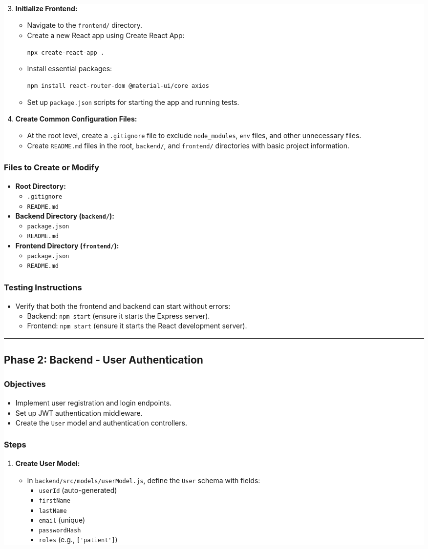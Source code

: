 3. **Initialize Frontend:**

   - Navigate to the `frontend/` directory.
   - Create a new React app using Create React App:
     ```bash
     npx create-react-app .
     ```
   - Install essential packages:
     ```bash
     npm install react-router-dom @material-ui/core axios
     ```
   - Set up `package.json` scripts for starting the app and running tests.

4. **Create Common Configuration Files:**

   - At the root level, create a `.gitignore` file to exclude `node_modules`, `env` files, and other unnecessary files.
   - Create `README.md` files in the root, `backend/`, and `frontend/` directories with basic project information.

### Files to Create or Modify

- **Root Directory:**
  - `.gitignore`
  - `README.md`
- **Backend Directory (`backend/`):**
  - `package.json`
  - `README.md`
- **Frontend Directory (`frontend/`):**
  - `package.json`
  - `README.md`

### Testing Instructions

- Verify that both the frontend and backend can start without errors:
  - Backend: `npm start` (ensure it starts the Express server).
  - Frontend: `npm start` (ensure it starts the React development server).

---

## Phase 2: Backend - User Authentication

### Objectives

- Implement user registration and login endpoints.
- Set up JWT authentication middleware.
- Create the `User` model and authentication controllers.

### Steps

1. **Create User Model:**

   - In `backend/src/models/userModel.js`, define the `User` schema with fields:
     - `userId` (auto-generated)
     - `firstName`
     - `lastName`
     - `email` (unique)
     - `passwordHash`
     - `roles` (e.g., `['patient']`)
